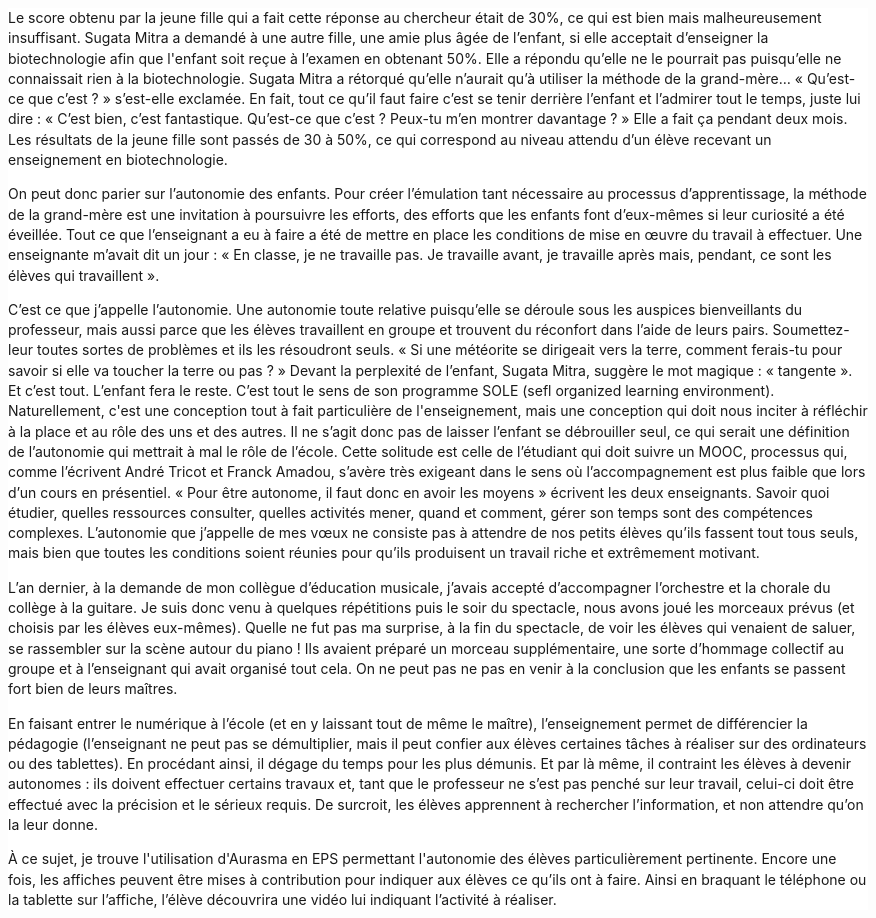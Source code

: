 Le score obtenu par la jeune fille qui a fait cette réponse au chercheur était de 30%, ce qui est bien mais malheureusement insuffisant. Sugata Mitra a demandé à une autre fille, une amie plus âgée de l’enfant, si elle acceptait d’enseigner la biotechnologie afin que l'enfant soit reçue à l’examen en obtenant 50%. Elle a répondu qu’elle ne le pourrait pas puisqu’elle ne connaissait rien à la biotechnologie. Sugata Mitra a rétorqué qu’elle n’aurait qu’à utiliser la méthode de la grand-mère… « Qu’est-ce que c’est ? » s’est-elle exclamée. En fait, tout ce qu’il faut faire c’est se tenir derrière l’enfant et l’admirer tout le temps, juste lui dire : « C’est bien, c’est fantastique. Qu’est-ce que c’est ? Peux-tu m’en montrer davantage ? » Elle a fait ça pendant deux mois. Les résultats de la jeune fille sont passés de 30 à 50%, ce qui correspond au niveau attendu d’un élève recevant un enseignement en biotechnologie.

On peut donc parier sur l’autonomie des enfants. Pour créer l’émulation tant nécessaire au processus d’apprentissage, la méthode de la grand-mère est une invitation à poursuivre les efforts, des efforts que les enfants font d’eux-mêmes si leur curiosité a été éveillée. Tout ce que l’enseignant a eu à faire a été de mettre en place les conditions de mise en œuvre du travail à effectuer. Une enseignante m’avait dit un jour : « En classe, je ne travaille pas. Je travaille avant, je travaille après mais, pendant, ce sont les élèves qui travaillent ». 

C’est ce que j’appelle l’autonomie. Une autonomie toute relative puisqu’elle se déroule sous les auspices bienveillants du professeur, mais aussi parce que les élèves travaillent en groupe et trouvent du réconfort dans l’aide de leurs pairs. Soumettez-leur toutes sortes de problèmes et ils les résoudront seuls. « Si une météorite se dirigeait vers la terre, comment ferais-tu pour savoir si elle va toucher la terre ou pas ? » Devant la perplexité de l’enfant, Sugata Mitra, suggère le mot magique : « tangente ». Et c’est tout. L’enfant fera le reste. C’est tout le sens de son programme SOLE (sefl organized learning environment). Naturellement, c'est une conception tout à fait particulière de l'enseignement, mais une conception qui doit nous inciter à réfléchir à la place et au rôle des uns et des autres. Il ne s’agit donc pas de laisser l’enfant se débrouiller seul, ce qui serait une définition de l’autonomie qui mettrait à mal le rôle de l’école. Cette solitude est celle de l’étudiant qui doit suivre un MOOC, processus qui, comme l’écrivent André Tricot et Franck Amadou, s’avère très exigeant dans le sens où l’accompagnement est plus faible que lors d’un cours en présentiel. « Pour être autonome, il faut donc en avoir les moyens » écrivent les deux enseignants. Savoir quoi étudier, quelles ressources consulter, quelles activités mener, quand et comment, gérer son temps sont des compétences complexes. L’autonomie que j’appelle de mes vœux ne consiste pas à attendre de nos petits élèves qu’ils fassent tout tous seuls, mais bien que toutes les conditions soient réunies pour qu’ils produisent un travail riche et extrêmement motivant.

L’an dernier, à la demande de mon collègue d’éducation musicale, j’avais accepté d’accompagner l’orchestre et la chorale du collège à la guitare. Je suis donc venu à quelques répétitions puis le soir du spectacle, nous avons joué les morceaux prévus (et choisis par les élèves eux-mêmes). Quelle ne fut pas ma surprise, à la fin du spectacle, de voir les élèves qui venaient de saluer, se rassembler sur la scène autour du piano ! Ils avaient préparé un morceau supplémentaire, une sorte d’hommage collectif au groupe et à l’enseignant qui avait organisé tout cela. On ne peut pas ne pas en venir à la conclusion que les enfants se passent fort bien de leurs maîtres.

En faisant entrer le numérique à l’école (et en y laissant tout de même le maître), l’enseignement permet de différencier la pédagogie (l’enseignant ne peut pas se démultiplier, mais il peut confier aux élèves certaines tâches à réaliser sur des ordinateurs ou des tablettes). En procédant ainsi, il dégage du temps pour les plus démunis. Et par là même, il contraint les élèves à devenir autonomes : ils doivent effectuer certains travaux et, tant que le professeur ne s’est pas penché sur leur travail, celui-ci doit être effectué avec la précision et le sérieux requis. De surcroit, les élèves apprennent à rechercher l’information, et non attendre qu’on la leur donne.

À ce sujet, je trouve l'utilisation d'Aurasma en EPS permettant l'autonomie des élèves particulièrement pertinente. Encore une fois, les affiches peuvent être mises à contribution pour indiquer aux élèves ce qu’ils ont à faire. Ainsi en braquant le téléphone ou la tablette sur l’affiche, l’élève découvrira une vidéo lui indiquant l’activité à réaliser.
